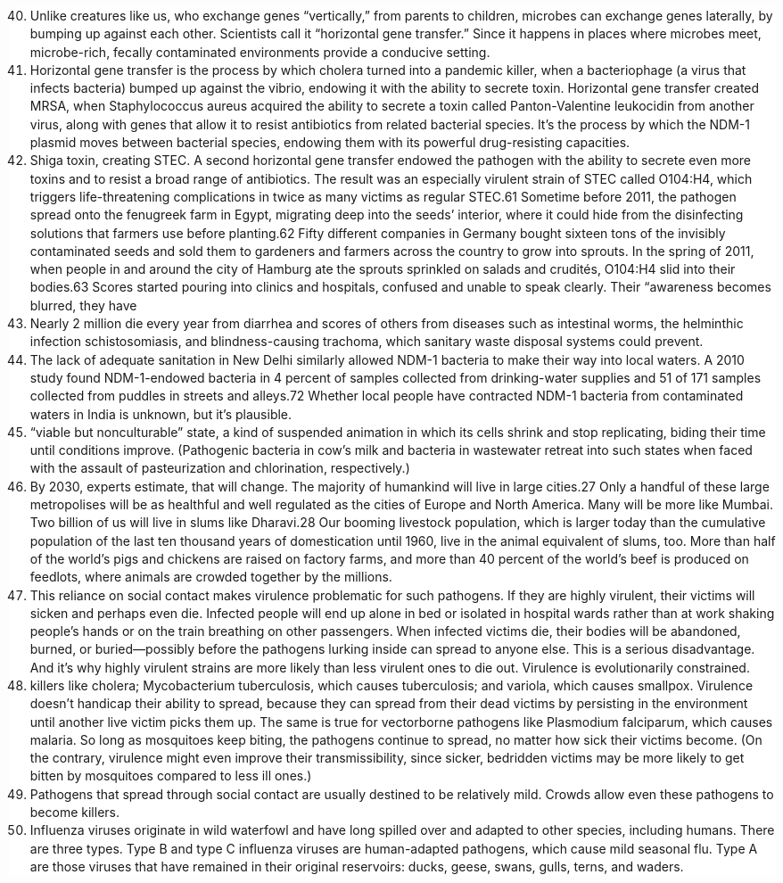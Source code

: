 40. Unlike creatures like us, who exchange genes “vertically,” from parents to children, microbes can exchange genes laterally, by bumping up against each other. Scientists call it “horizontal gene transfer.” Since it happens in places where microbes meet, microbe-rich, fecally contaminated environments provide a conducive setting.
41. Horizontal gene transfer is the process by which cholera turned into a pandemic killer, when a bacteriophage (a virus that infects bacteria) bumped up against the vibrio, endowing it with the ability to secrete toxin. Horizontal gene transfer created MRSA, when Staphylococcus aureus acquired the ability to secrete a toxin called Panton-Valentine leukocidin from another virus, along with genes that allow it to resist antibiotics from related bacterial species. It’s the process by which the NDM-1 plasmid moves between bacterial species, endowing them with its powerful drug-resisting capacities.
42. Shiga toxin, creating STEC. A second horizontal gene transfer endowed the pathogen with the ability to secrete even more toxins and to resist a broad range of antibiotics. The result was an especially virulent strain of STEC called O104:H4, which triggers life-threatening complications in twice as many victims as regular STEC.61 Sometime before 2011, the pathogen spread onto the fenugreek farm in Egypt, migrating deep into the seeds’ interior, where it could hide from the disinfecting solutions that farmers use before planting.62 Fifty different companies in Germany bought sixteen tons of the invisibly contaminated seeds and sold them to gardeners and farmers across the country to grow into sprouts. In the spring of 2011, when people in and around the city of Hamburg ate the sprouts sprinkled on salads and crudités, O104:H4 slid into their bodies.63 Scores started pouring into clinics and hospitals, confused and unable to speak clearly. Their “awareness becomes blurred, they have
43. Nearly 2 million die every year from diarrhea and scores of others from diseases such as intestinal worms, the helminthic infection schistosomiasis, and blindness-causing trachoma, which sanitary waste disposal systems could prevent.
44. The lack of adequate sanitation in New Delhi similarly allowed NDM-1 bacteria to make their way into local waters. A 2010 study found NDM-1-endowed bacteria in 4 percent of samples collected from drinking-water supplies and 51 of 171 samples collected from puddles in streets and alleys.72 Whether local people have contracted NDM-1 bacteria from contaminated waters in India is unknown, but it’s plausible.
45. “viable but nonculturable” state, a kind of suspended animation in which its cells shrink and stop replicating, biding their time until conditions improve. (Pathogenic bacteria in cow’s milk and bacteria in wastewater retreat into such states when faced with the assault of pasteurization and chlorination, respectively.)
46. By 2030, experts estimate, that will change. The majority of humankind will live in large cities.27 Only a handful of these large metropolises will be as healthful and well regulated as the cities of Europe and North America. Many will be more like Mumbai. Two billion of us will live in slums like Dharavi.28 Our booming livestock population, which is larger today than the cumulative population of the last ten thousand years of domestication until 1960, live in the animal equivalent of slums, too. More than half of the world’s pigs and chickens are raised on factory farms, and more than 40 percent of the world’s beef is produced on feedlots, where animals are crowded together by the millions.
47. This reliance on social contact makes virulence problematic for such pathogens. If they are highly virulent, their victims will sicken and perhaps even die. Infected people will end up alone in bed or isolated in hospital wards rather than at work shaking people’s hands or on the train breathing on other passengers. When infected victims die, their bodies will be abandoned, burned, or buried—possibly before the pathogens lurking inside can spread to anyone else. This is a serious disadvantage. And it’s why highly virulent strains are more likely than less virulent ones to die out. Virulence is evolutionarily constrained.
48. killers like cholera; Mycobacterium tuberculosis, which causes tuberculosis; and variola, which causes smallpox. Virulence doesn’t handicap their ability to spread, because they can spread from their dead victims by persisting in the environment until another live victim picks them up. The same is true for vectorborne pathogens like Plasmodium falciparum, which causes malaria. So long as mosquitoes keep biting, the pathogens continue to spread, no matter how sick their victims become. (On the contrary, virulence might even improve their transmissibility, since sicker, bedridden victims may be more likely to get bitten by mosquitoes compared to less ill ones.)
49. Pathogens that spread through social contact are usually destined to be relatively mild. Crowds allow even these pathogens to become killers.
50. Influenza viruses originate in wild waterfowl and have long spilled over and adapted to other species, including humans. There are three types. Type B and type C influenza viruses are human-adapted pathogens, which cause mild seasonal flu. Type A are those viruses that have remained in their original reservoirs: ducks, geese, swans, gulls, terns, and waders.